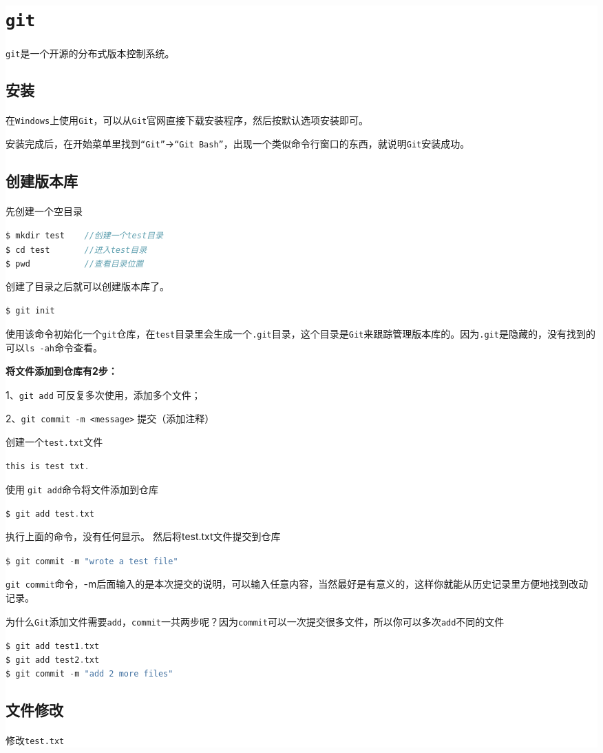 # `git`

`git`是一个开源的分布式版本控制系统。

## 安装
在`Windows`上使用`Git`，可以从`Git`官网直接下载安装程序，然后按默认选项安装即可。

安装完成后，在开始菜单里找到`“Git”`->`“Git Bash”`，出现一个类似命令行窗口的东西，就说明`Git`安装成功。

## 创建版本库
先创建一个空目录

```c
$ mkdir test    //创建一个test目录
$ cd test       //进入test目录
$ pwd           //查看目录位置
```
创建了目录之后就可以创建版本库了。
```c
$ git init
```
使用该命令初始化一个`git`仓库，在`test`目录里会生成一个`.git`目录，这个目录是`Git`来跟踪管理版本库的。因为`.git`是隐藏的，没有找到的可以`ls -ah`命令查看。

**将文件添加到仓库有2步：**

1、`git add` 可反复多次使用，添加多个文件；

2、`git commit -m <message>`    提交（添加注释） 

创建一个`test.txt`文件
```c
this is test txt.
```

使用 ```git add```命令将文件添加到仓库

```c
$ git add test.txt
```
执行上面的命令，没有任何显示。
然后将test.txt文件提交到仓库

```c
$ git commit -m "wrote a test file"
```
`git commit`命令，-m后面输入的是本次提交的说明，可以输入任意内容，当然最好是有意义的，这样你就能从历史记录里方便地找到改动记录。

为什么`Git`添加文件需要`add`，`commit`一共两步呢？因为`commit`可以一次提交很多文件，所以你可以多次`add`不同的文件

```c
$ git add test1.txt
$ git add test2.txt
$ git commit -m "add 2 more files"
```

## 文件修改
修改`test.txt`
